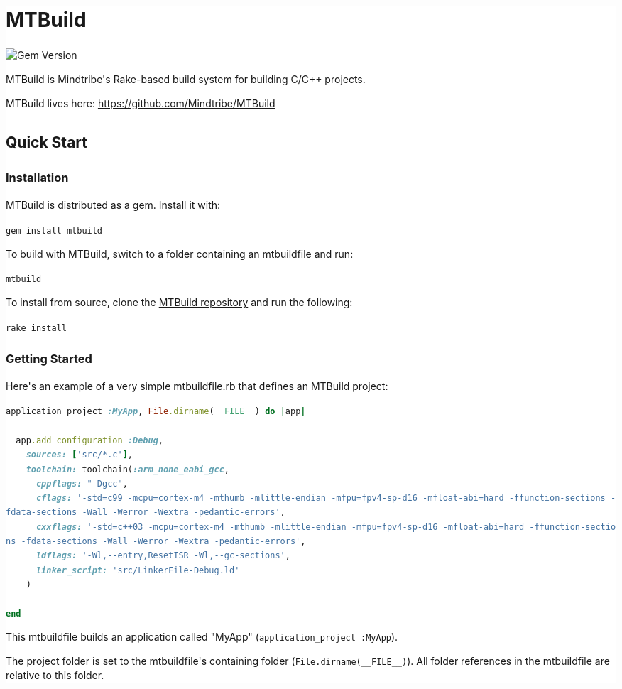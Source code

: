 # MTBuild #

[![Gem Version](https://badge.fury.io/rb/mtbuild.svg)](http://badge.fury.io/rb/mtbuild)

MTBuild is Mindtribe's Rake-based build system for building C/C++ projects.

MTBuild lives here: https://github.com/Mindtribe/MTBuild

## Quick Start ##

### Installation ###

MTBuild is distributed as a gem. Install it with:

```Shell
gem install mtbuild
```

To build with MTBuild, switch to a folder containing an mtbuildfile and run:

```Shell
mtbuild
```

To install from source, clone the [MTBuild repository](https://github.com/Mindtribe/MTBuild) and run the following:

```Shell
rake install
```

### Getting Started ###

Here's an example of a very simple mtbuildfile.rb that defines an MTBuild project:

```Ruby
application_project :MyApp, File.dirname(__FILE__) do |app|

  app.add_configuration :Debug,
    sources: ['src/*.c'],
    toolchain: toolchain(:arm_none_eabi_gcc,
      cppflags: "-Dgcc",
      cflags: '-std=c99 -mcpu=cortex-m4 -mthumb -mlittle-endian -mfpu=fpv4-sp-d16 -mfloat-abi=hard -ffunction-sections -fdata-sections -Wall -Werror -Wextra -pedantic-errors',
      cxxflags: '-std=c++03 -mcpu=cortex-m4 -mthumb -mlittle-endian -mfpu=fpv4-sp-d16 -mfloat-abi=hard -ffunction-sections -fdata-sections -Wall -Werror -Wextra -pedantic-errors',
      ldflags: '-Wl,--entry,ResetISR -Wl,--gc-sections',
      linker_script: 'src/LinkerFile-Debug.ld'
    )

end
```

This mtbuildfile builds an application called "MyApp" (```application_project :MyApp```).

The project folder is set to the mtbuildfile's containing folder (```File.dirname(__FILE__)```). All folder references in the mtbuildfile are relative to this folder.
